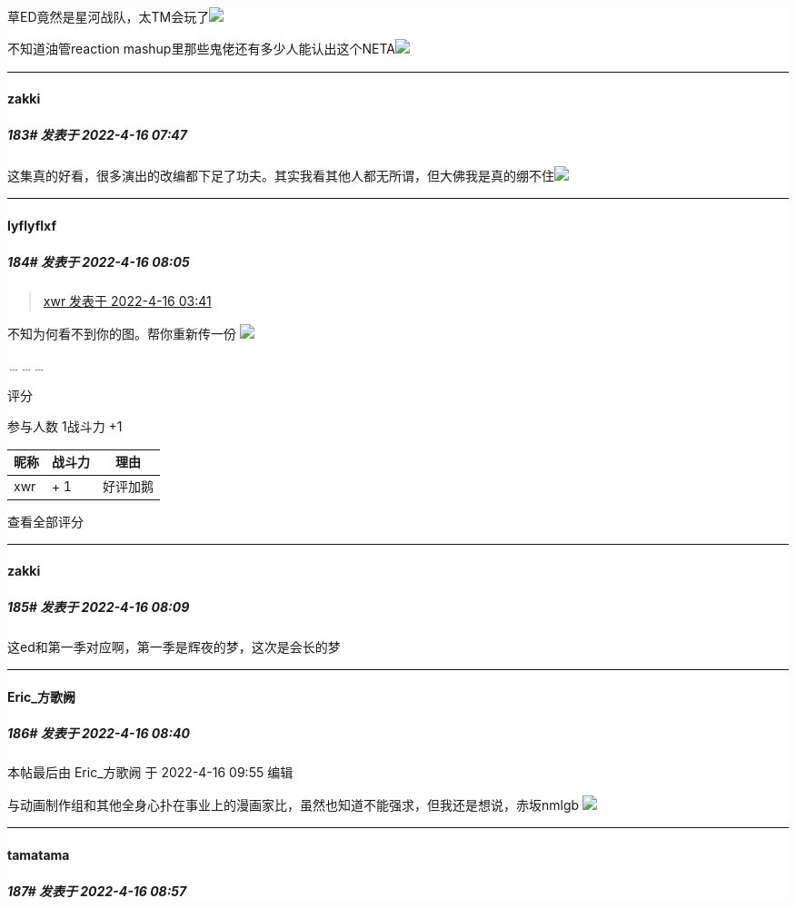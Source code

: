 草ED竟然是星河战队，太TM会玩了<img src="https://static.saraba1st.com/image/smiley/face2017/066.png" referrerpolicy="no-referrer">

不知道油管reaction mashup里那些鬼佬还有多少人能认出这个NETA<img src="https://static.saraba1st.com/image/smiley/face2017/067.png" referrerpolicy="no-referrer">

*****

####  zakki  
##### 183#       发表于 2022-4-16 07:47

这集真的好看，很多演出的改编都下足了功夫。其实我看其他人都无所谓，但大佛我是真的绷不住<img src="https://static.saraba1st.com/image/smiley/face2017/001.png" referrerpolicy="no-referrer">

*****

####  lyflyflxf  
##### 184#       发表于 2022-4-16 08:05

<blockquote><a href="httphttps://bbs.saraba1st.com/2b/forum.php?mod=redirect&amp;goto=findpost&amp;pid=55469909&amp;ptid=2033027" target="_blank">xwr 发表于 2022-4-16 03:41</a></blockquote>
不知为何看不到你的图。帮你重新传一份
<img src="https://p.sda1.dev/5/dd0c6a26bbbe5a14ea192d10ab27ac60/dcec95dfgy1h1b0zozoj6g20uf06y1l0.gif" referrerpolicy="no-referrer">

﹍﹍﹍

评分

 参与人数 1战斗力 +1

|昵称|战斗力|理由|
|----|---|---|
| xwr| + 1|好评加鹅|

查看全部评分

*****

####  zakki  
##### 185#       发表于 2022-4-16 08:09

这ed和第一季对应啊，第一季是辉夜的梦，这次是会长的梦

*****

####  Eric_方歌阙  
##### 186#       发表于 2022-4-16 08:40

 本帖最后由 Eric_方歌阙 于 2022-4-16 09:55 编辑 

与动画制作组和其他全身心扑在事业上的漫画家比，虽然也知道不能强求，但我还是想说，赤坂nmlgb
<img src="https://static.saraba1st.com/image/smiley/carton2017/284.gif" referrerpolicy="no-referrer">

*****

####  tamatama  
##### 187#       发表于 2022-4-16 08:57
